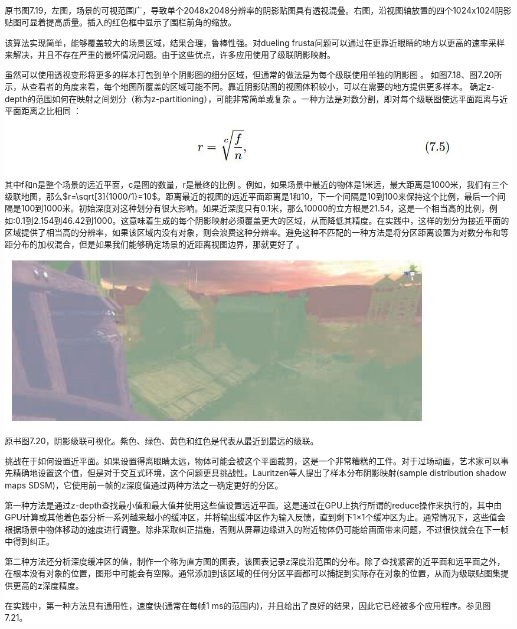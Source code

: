 原书图7.19，左图，场景的可视范围广，导致单个2048x2048分辨率的阴影贴图具有透视混叠。右图，沿视图轴放置的四个1024x1024阴影贴图可显着提高质量。插入的红色框中显示了围栏前角的缩放。

该算法实现简单，能够覆盖较大的场景区域，结果合理，鲁棒性强。对dueling frusta问题可以通过在更靠近眼睛的地方以更高的速率采样来解决，并且不存在严重的最坏情况问题。由于这些优点，许多应用使用了级联阴影映射。

 虽然可以使用透视变形将更多的样本打包到单个阴影图的细分区域，但通常的做法是为每个级联使用单独的阴影图 。 如图7.18、图7.20所示，从查看者的角度来看，每个地图所覆盖的区域可能不同。靠近阴影贴图的视图体积较小，可以在需要的地方提供更多样本。 确定z-depth的范围如何在映射之间划分（称为z-partitioning），可能非常简单或复杂 。一种方法是对数分割，即对每个级联图使远平面距离与近平面距离之比相同 ：

![e7.5](/img/in-post/rtr7/e7.5.jpg)

 其中f和n是整个场景的远近平面，c是图的数量，r是最终的比例 。例如，如果场景中最近的物体是1米远，最大距离是1000米，我们有三个级联地图，那么$r=\sqrt[3]{1000/1}=10$。距离最近的视图的远近平面距离是1和10，下一个间隔是10到100来保持这个比例，最后一个间隔是100到1000米。初始深度对这种划分有很大影响。如果近深度只有0.1米，那么10000的立方根是21.54，这是一个相当高的比例，例如:0.1到2.154到46.42到1000。这意味着生成的每个阴影映射必须覆盖更大的区域，从而降低其精度。在实践中，这样的划分为接近平面的区域提供了相当高的分辨率，如果该区域内没有对象，则会浪费这种分辨率。避免这种不匹配的一种方法是将分区距离设置为对数分布和等距分布的加权混合，但是如果我们能够确定场景的近距离视图边界，那就更好了 。

![7.20](/img/in-post/rtr7/7-20.jpg)

原书图7.20，阴影级联可视化。紫色、绿色、黄色和红色是代表从最近到最远的级联。 

挑战在于如何设置近平面。如果设置得离眼睛太远，物体可能会被这个平面裁剪，这是一个非常糟糕的工件。对于过场动画，艺术家可以事先精确地设置这个值，但是对于交互式环境，这个问题更具挑战性。Lauritzen等人提出了样本分布阴影映射(sample distribution shadow maps SDSM)，它使用前一帧的z深度值通过两种方法之一确定更好的分区。

第一种方法是通过z-depth查找最小值和最大值并使用这些值设置远近平面。这是通过在GPU上执行所谓的reduce操作来执行的，其中由GPU计算或其他着色器分析一系列越来越小的缓冲区，并将输出缓冲区作为输入反馈，直到剩下1×1个缓冲区为止。通常情况下，这些值会根据场景中物体移动的速度进行调整。除非采取纠正措施，否则从屏幕边缘进入的附近物体仍可能给画面带来问题，不过很快就会在下一帧中得到纠正。

第二种方法还分析深度缓冲区的值，制作一个称为直方图的图表，该图表记录z深度沿范围的分布。除了查找紧密的近平面和远平面之外，在根本没有对象的位置，图形中可能会有空隙。通常添加到该区域的任何分区平面都可以捕捉到实际存在对象的位置，从而为级联贴图集提供更高的z深度精度。

在实践中，第一种方法具有通用性，速度快(通常在每帧1 ms的范围内)，并且给出了良好的结果，因此它已经被多个应用程序。参见图7.21。 
